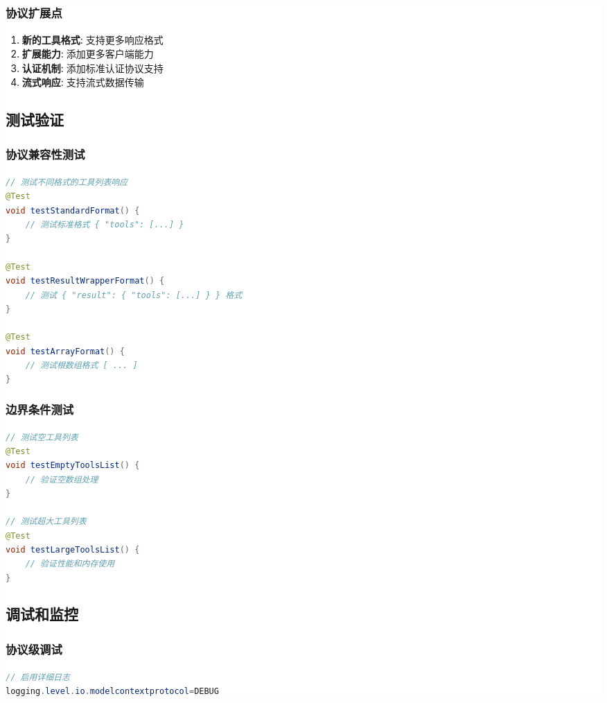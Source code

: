 ### 协议扩展点
1. **新的工具格式**: 支持更多响应格式
2. **扩展能力**: 添加更多客户端能力
3. **认证机制**: 添加标准认证协议支持
4. **流式响应**: 支持流式数据传输

## 测试验证

### 协议兼容性测试
```java
// 测试不同格式的工具列表响应
@Test
void testStandardFormat() {
    // 测试标准格式 { "tools": [...] }
}

@Test
void testResultWrapperFormat() {
    // 测试 { "result": { "tools": [...] } } 格式
}

@Test
void testArrayFormat() {
    // 测试根数组格式 [ ... ]
}
```

### 边界条件测试
```java
// 测试空工具列表
@Test
void testEmptyToolsList() {
    // 验证空数组处理
}

// 测试超大工具列表
@Test
void testLargeToolsList() {
    // 验证性能和内存使用
}
```

## 调试和监控

### 协议级调试
```java
// 启用详细日志
logging.level.io.modelcontextprotocol=DEBUG
```
